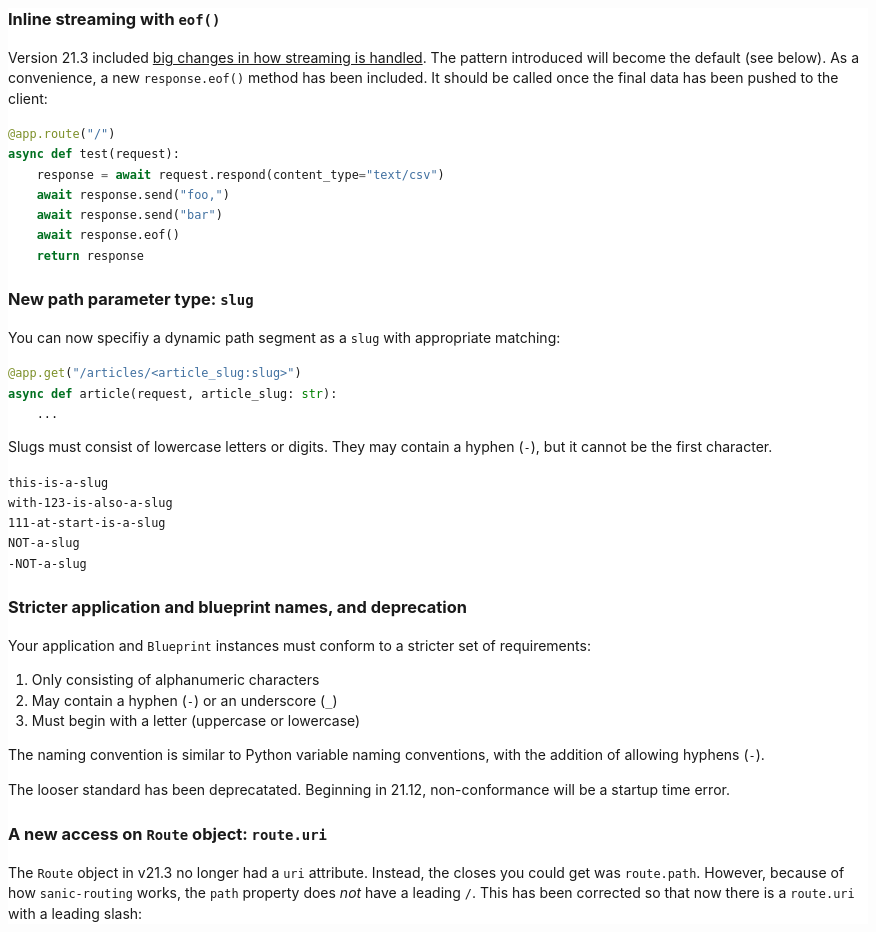 ### Inline streaming with `eof()`

Version 21.3 included [big changes in how streaming is handled](https://sanicframework.org/en/guide/release-notes/v21.3.html#what-to-know). The pattern introduced will become the default (see below). As a convenience, a new `response.eof()` method has been included. It should be called once the final data has been pushed to the client:

```python
@app.route("/")
async def test(request):
    response = await request.respond(content_type="text/csv")
    await response.send("foo,")
    await response.send("bar")
    await response.eof()
    return response
```

### New path parameter type: `slug`

You can now specifiy a dynamic path segment as a `slug` with appropriate matching:

```python
@app.get("/articles/<article_slug:slug>")
async def article(request, article_slug: str):
    ...
```

Slugs must consist of lowercase letters or digits. They may contain a hyphen (`-`), but it cannot be the first character.

```
this-is-a-slug
with-123-is-also-a-slug
111-at-start-is-a-slug
NOT-a-slug
-NOT-a-slug
```

### Stricter application and blueprint names, and deprecation

Your application and `Blueprint` instances must conform to a stricter set of requirements:

1. Only consisting of alphanumeric characters
2. May contain a hyphen (`-`) or an underscore (`_`)
3. Must begin with a letter (uppercase or lowercase)

The naming convention is similar to Python variable naming conventions, with the addition of allowing hyphens (`-`).

The looser standard has been deprecatated. Beginning in 21.12, non-conformance will be a startup time error.

### A new access on `Route` object: `route.uri`

The `Route` object in v21.3 no longer had a `uri` attribute. Instead, the closes you could get was `route.path`. However, because of how `sanic-routing` works, the `path` property does *not* have a leading `/`. This has been corrected so that now there is a `route.uri` with a leading slash:
